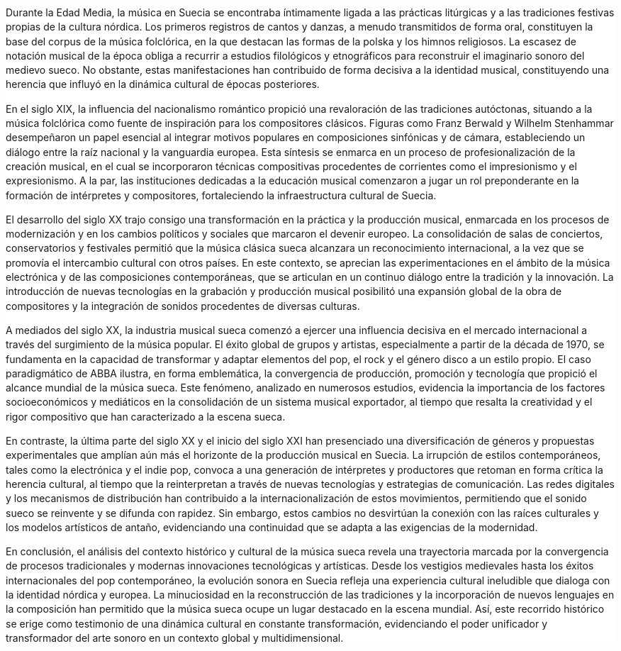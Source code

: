 Durante la Edad Media, la música en Suecia se encontraba íntimamente ligada a las prácticas
litúrgicas y a las tradiciones festivas propias de la cultura nórdica. Los primeros registros de
cantos y danzas, a menudo transmitidos de forma oral, constituyen la base del corpus de la música
folclórica, en la que destacan las formas de la polska y los himnos religiosos. La escasez de
notación musical de la época obliga a recurrir a estudios filológicos y etnográficos para
reconstruir el imaginario sonoro del medievo sueco. No obstante, estas manifestaciones han
contribuido de forma decisiva a la identidad musical, constituyendo una herencia que influyó en la
dinámica cultural de épocas posteriores.

En el siglo XIX, la influencia del nacionalismo romántico propició una revaloración de las
tradiciones autóctonas, situando a la música folclórica como fuente de inspiración para los
compositores clásicos. Figuras como Franz Berwald y Wilhelm Stenhammar desempeñaron un papel
esencial al integrar motivos populares en composiciones sinfónicas y de cámara, estableciendo un
diálogo entre la raíz nacional y la vanguardia europea. Esta síntesis se enmarca en un proceso de
profesionalización de la creación musical, en el cual se incorporaron técnicas compositivas
procedentes de corrientes como el impresionismo y el expresionismo. A la par, las instituciones
dedicadas a la educación musical comenzaron a jugar un rol preponderante en la formación de
intérpretes y compositores, fortaleciendo la infraestructura cultural de Suecia.

El desarrollo del siglo XX trajo consigo una transformación en la práctica y la producción musical,
enmarcada en los procesos de modernización y en los cambios políticos y sociales que marcaron el
devenir europeo. La consolidación de salas de conciertos, conservatorios y festivales permitió que
la música clásica sueca alcanzara un reconocimiento internacional, a la vez que se promovía el
intercambio cultural con otros países. En este contexto, se aprecian las experimentaciones en el
ámbito de la música electrónica y de las composiciones contemporáneas, que se articulan en un
continuo diálogo entre la tradición y la innovación. La introducción de nuevas tecnologías en la
grabación y producción musical posibilitó una expansión global de la obra de compositores y la
integración de sonidos procedentes de diversas culturas.

A mediados del siglo XX, la industria musical sueca comenzó a ejercer una influencia decisiva en el
mercado internacional a través del surgimiento de la música popular. El éxito global de grupos y
artistas, especialmente a partir de la década de 1970, se fundamenta en la capacidad de transformar
y adaptar elementos del pop, el rock y el género disco a un estilo propio. El caso paradigmático de
ABBA ilustra, en forma emblemática, la convergencia de producción, promoción y tecnología que
propició el alcance mundial de la música sueca. Este fenómeno, analizado en numerosos estudios,
evidencia la importancia de los factores socioeconómicos y mediáticos en la consolidación de un
sistema musical exportador, al tiempo que resalta la creatividad y el rigor compositivo que han
caracterizado a la escena sueca.

En contraste, la última parte del siglo XX y el inicio del siglo XXI han presenciado una
diversificación de géneros y propuestas experimentales que amplían aún más el horizonte de la
producción musical en Suecia. La irrupción de estilos contemporáneos, tales como la electrónica y el
indie pop, convoca a una generación de intérpretes y productores que retoman en forma crítica la
herencia cultural, al tiempo que la reinterpretan a través de nuevas tecnologías y estrategias de
comunicación. Las redes digitales y los mecanismos de distribución han contribuido a la
internacionalización de estos movimientos, permitiendo que el sonido sueco se reinvente y se difunda
con rapidez. Sin embargo, estos cambios no desvirtúan la conexión con las raíces culturales y los
modelos artísticos de antaño, evidenciando una continuidad que se adapta a las exigencias de la
modernidad.

En conclusión, el análisis del contexto histórico y cultural de la música sueca revela una
trayectoria marcada por la convergencia de procesos tradicionales y modernas innovaciones
tecnológicas y artísticas. Desde los vestigios medievales hasta los éxitos internacionales del pop
contemporáneo, la evolución sonora en Suecia refleja una experiencia cultural ineludible que dialoga
con la identidad nórdica y europea. La minuciosidad en la reconstrucción de las tradiciones y la
incorporación de nuevos lenguajes en la composición han permitido que la música sueca ocupe un lugar
destacado en la escena mundial. Así, este recorrido histórico se erige como testimonio de una
dinámica cultural en constante transformación, evidenciando el poder unificador y transformador del
arte sonoro en un contexto global y multidimensional.
